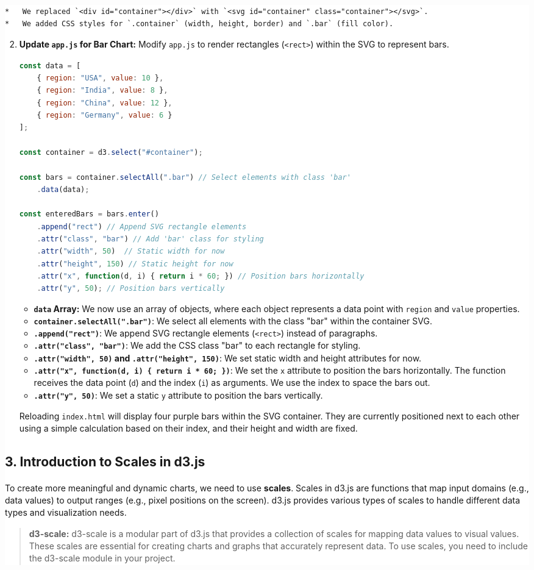     *   We replaced `<div id="container"></div>` with `<svg id="container" class="container"></svg>`.
    *   We added CSS styles for `.container` (width, height, border) and `.bar` (fill color).

2.  **Update `app.js` for Bar Chart:** Modify `app.js` to render rectangles (`<rect>`) within the SVG to represent bars.

    ```javascript
    const data = [
        { region: "USA", value: 10 },
        { region: "India", value: 8 },
        { region: "China", value: 12 },
        { region: "Germany", value: 6 }
    ];

    const container = d3.select("#container");

    const bars = container.selectAll(".bar") // Select elements with class 'bar'
        .data(data);

    const enteredBars = bars.enter()
        .append("rect") // Append SVG rectangle elements
        .attr("class", "bar") // Add 'bar' class for styling
        .attr("width", 50)  // Static width for now
        .attr("height", 150) // Static height for now
        .attr("x", function(d, i) { return i * 60; }) // Position bars horizontally
        .attr("y", 50); // Position bars vertically
    ```

    *   **`data` Array:** We now use an array of objects, where each object represents a data point with `region` and `value` properties.
    *   **`container.selectAll(".bar")`**: We select all elements with the class "bar" within the container SVG.
    *   **`.append("rect")`**: We append SVG rectangle elements (`<rect>`) instead of paragraphs.
    *   **`.attr("class", "bar")`**: We add the CSS class "bar" to each rectangle for styling.
    *   **`.attr("width", 50)` and `.attr("height", 150)`**: We set static width and height attributes for now.
    *   **`.attr("x", function(d, i) { return i * 60; })`**:  We set the `x` attribute to position the bars horizontally. The function receives the data point (`d`) and the index (`i`) as arguments. We use the index to space the bars out.
    *   **`.attr("y", 50)`**: We set a static `y` attribute to position the bars vertically.

    Reloading `index.html` will display four purple bars within the SVG container. They are currently positioned next to each other using a simple calculation based on their index, and their height and width are fixed.

## 3. Introduction to Scales in d3.js

To create more meaningful and dynamic charts, we need to use **scales**. Scales in d3.js are functions that map input domains (e.g., data values) to output ranges (e.g., pixel positions on the screen). d3.js provides various types of scales to handle different data types and visualization needs.

> **d3-scale:** d3-scale is a modular part of d3.js that provides a collection of scales for mapping data values to visual values. These scales are essential for creating charts and graphs that accurately represent data. To use scales, you need to include the d3-scale module in your project.
